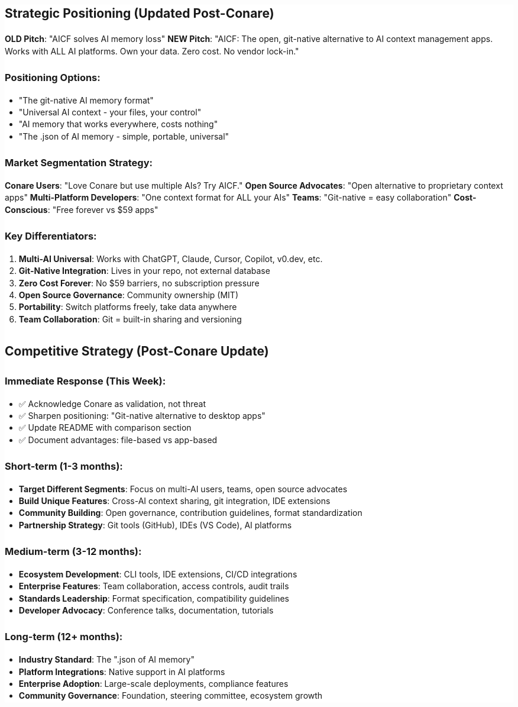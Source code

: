 ## Strategic Positioning (Updated Post-Conare)

**OLD Pitch**: "AICF solves AI memory loss"
**NEW Pitch**: "AICF: The open, git-native alternative to AI context management apps. Works with ALL AI platforms. Own your data. Zero cost. No vendor lock-in."

### Positioning Options:
- "The git-native AI memory format"
- "Universal AI context - your files, your control"
- "AI memory that works everywhere, costs nothing"
- "The .json of AI memory - simple, portable, universal"

### Market Segmentation Strategy:

**Conare Users**: "Love Conare but use multiple AIs? Try AICF."
**Open Source Advocates**: "Open alternative to proprietary context apps"
**Multi-Platform Developers**: "One context format for ALL your AIs"
**Teams**: "Git-native = easy collaboration"
**Cost-Conscious**: "Free forever vs $59 apps"

### Key Differentiators:
1. **Multi-AI Universal**: Works with ChatGPT, Claude, Cursor, Copilot, v0.dev, etc.
2. **Git-Native Integration**: Lives in your repo, not external database
3. **Zero Cost Forever**: No $59 barriers, no subscription pressure
4. **Open Source Governance**: Community ownership (MIT)
5. **Portability**: Switch platforms freely, take data anywhere
6. **Team Collaboration**: Git = built-in sharing and versioning

## Competitive Strategy (Post-Conare Update)

### Immediate Response (This Week):
- ✅ Acknowledge Conare as validation, not threat
- ✅ Sharpen positioning: "Git-native alternative to desktop apps"
- ✅ Update README with comparison section
- ✅ Document advantages: file-based vs app-based

### Short-term (1-3 months):
- **Target Different Segments**: Focus on multi-AI users, teams, open source advocates
- **Build Unique Features**: Cross-AI context sharing, git integration, IDE extensions
- **Community Building**: Open governance, contribution guidelines, format standardization
- **Partnership Strategy**: Git tools (GitHub), IDEs (VS Code), AI platforms

### Medium-term (3-12 months):
- **Ecosystem Development**: CLI tools, IDE extensions, CI/CD integrations
- **Enterprise Features**: Team collaboration, access controls, audit trails
- **Standards Leadership**: Format specification, compatibility guidelines
- **Developer Advocacy**: Conference talks, documentation, tutorials

### Long-term (12+ months):
- **Industry Standard**: The ".json of AI memory"
- **Platform Integrations**: Native support in AI platforms
- **Enterprise Adoption**: Large-scale deployments, compliance features
- **Community Governance**: Foundation, steering committee, ecosystem growth
